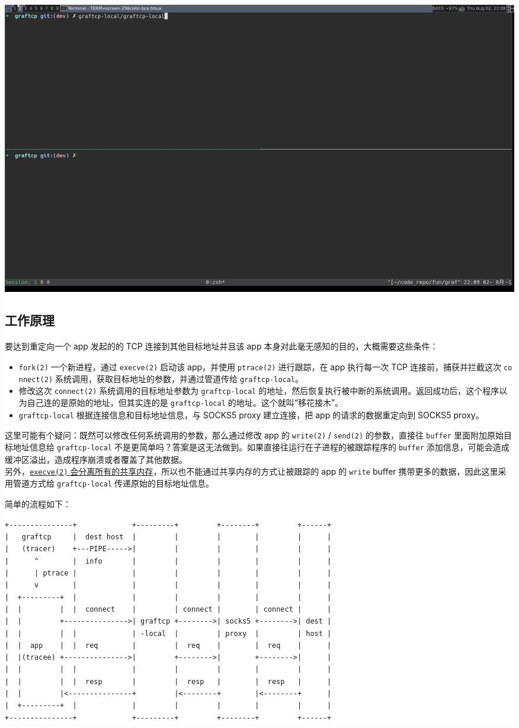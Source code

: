 ![demo](demo.gif)

<a id="principles"></a>
## 工作原理

要达到重定向一个 app 发起的的 TCP 连接到其他目标地址并且该 app 本身对此毫无感知的目的，大概需要这些条件：

- `fork(2)` 一个新进程，通过 `execve(2)` 启动该 app，并使用 `ptrace(2)` 进行跟踪，在 app 执行每一次 TCP 连接前，捕获并拦截这次 `connect(2)` 系统调用，获取目标地址的参数，并通过管道传给 `graftcp-local`。
- 修改这次 `connect(2)` 系统调用的目标地址参数为 `graftcp-local` 的地址，然后恢复执行被中断的系统调用。返回成功后，这个程序以为自己连的是原始的地址，但其实连的是 `graftcp-local` 的地址。这个就叫“移花接木”。
- `graftcp-local` 根据连接信息和目标地址信息，与 SOCKS5 proxy 建立连接，把 app 的请求的数据重定向到 SOCKS5 proxy。

这里可能有个疑问：既然可以修改任何系统调用的参数，那么通过修改 app 的 `write(2)` / `send(2)` 的参数，直接往 `buffer` 里面附加原始目标地址信息给 `graftcp-local` 不是更简单吗？答案是这无法做到。如果直接往运行在子进程的被跟踪程序的 `buffer` 添加信息，可能会造成缓冲区溢出，造成程序崩溃或者覆盖了其他数据。  
另外，[`execve(2)` 会分离所有的共享内存](http://man7.org/linux/man-pages/man2/execve.2.html)，所以也不能通过共享内存的方式让被跟踪的 app 的 `write` buffer 携带更多的数据，因此这里采用管道方式给 `graftcp-local` 传递原始的目标地址信息。

简单的流程如下：

```
+---------------+             +---------+         +--------+         +------+
|   graftcp     |  dest host  |         |         |        |         |      |
|   (tracer)    +---PIPE----->|         |         |        |         |      |
|      ^        |  info       |         |         |        |         |      |
|      | ptrace |             |         |         |        |         |      |
|      v        |             |         |         |        |         |      |
|  +---------+  |             |         |         |        |         |      |
|  |         |  |  connect    |         | connect |        | connect |      |
|  |         +--------------->| graftcp +-------->| socks5 +-------->| dest |
|  |         |  |             | -local  |         | proxy  |         | host |
|  |  app    |  |  req        |         |  req    |        |  req    |      |
|  |(tracee) +--------------->|         +-------->|        +-------->|      |
|  |         |  |             |         |         |        |         |      |
|  |         |  |  resp       |         |  resp   |        |  resp   |      |
|  |         |<---------------+         |<--------+        |<--------+      |
|  +---------+  |             |         |         |        |         |      |
+---------------+             +---------+         +--------+         +------+
```
